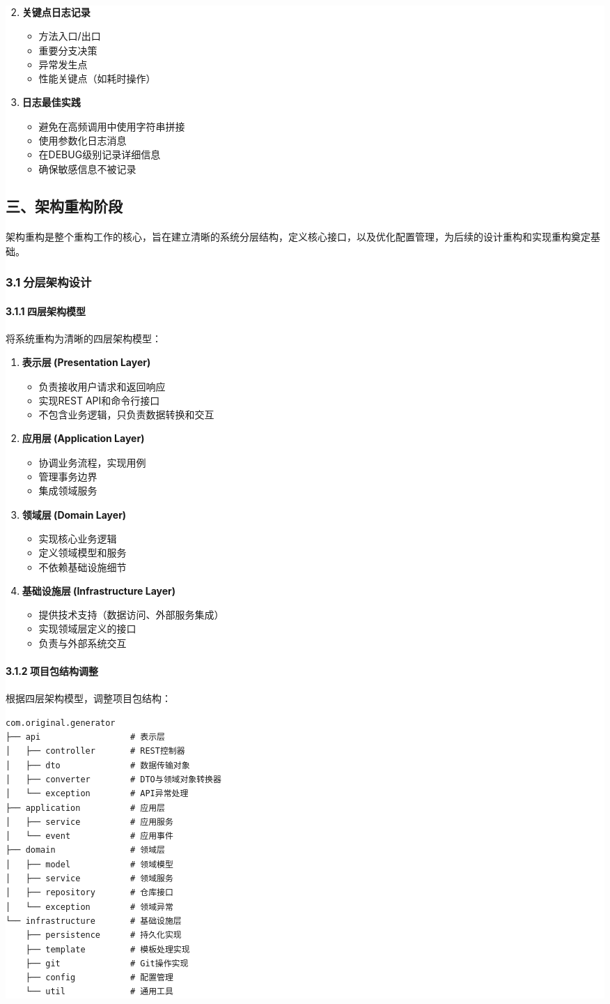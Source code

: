 2. **关键点日志记录**
   - 方法入口/出口
   - 重要分支决策
   - 异常发生点
   - 性能关键点（如耗时操作）

3. **日志最佳实践**
   - 避免在高频调用中使用字符串拼接
   - 使用参数化日志消息
   - 在DEBUG级别记录详细信息
   - 确保敏感信息不被记录

## 三、架构重构阶段

架构重构是整个重构工作的核心，旨在建立清晰的系统分层结构，定义核心接口，以及优化配置管理，为后续的设计重构和实现重构奠定基础。

### 3.1 分层架构设计

#### 3.1.1 四层架构模型

将系统重构为清晰的四层架构模型：

1. **表示层 (Presentation Layer)**
   - 负责接收用户请求和返回响应
   - 实现REST API和命令行接口
   - 不包含业务逻辑，只负责数据转换和交互

2. **应用层 (Application Layer)**
   - 协调业务流程，实现用例
   - 管理事务边界
   - 集成领域服务

3. **领域层 (Domain Layer)**
   - 实现核心业务逻辑
   - 定义领域模型和服务
   - 不依赖基础设施细节

4. **基础设施层 (Infrastructure Layer)**
   - 提供技术支持（数据访问、外部服务集成）
   - 实现领域层定义的接口
   - 负责与外部系统交互

#### 3.1.2 项目包结构调整

根据四层架构模型，调整项目包结构：

```
com.original.generator
├── api                  # 表示层
│   ├── controller       # REST控制器
│   ├── dto              # 数据传输对象
│   ├── converter        # DTO与领域对象转换器
│   └── exception        # API异常处理
├── application          # 应用层
│   ├── service          # 应用服务
│   └── event            # 应用事件
├── domain               # 领域层
│   ├── model            # 领域模型
│   ├── service          # 领域服务
│   ├── repository       # 仓库接口
│   └── exception        # 领域异常
└── infrastructure       # 基础设施层
    ├── persistence      # 持久化实现
    ├── template         # 模板处理实现
    ├── git              # Git操作实现
    ├── config           # 配置管理
    └── util             # 通用工具
```